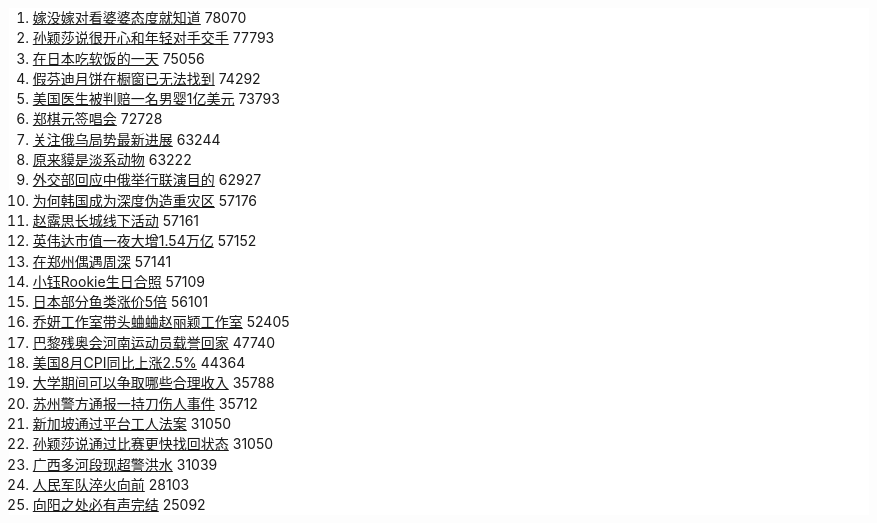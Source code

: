 1. [嫁没嫁对看婆婆态度就知道](https://s.weibo.com/weibo?q=%E5%AB%81%E6%B2%A1%E5%AB%81%E5%AF%B9%E7%9C%8B%E5%A9%86%E5%A9%86%E6%80%81%E5%BA%A6%E5%B0%B1%E7%9F%A5%E9%81%93&t=31&band_rank=47&Refer=top) 78070
1. [孙颖莎说很开心和年轻对手交手](https://s.weibo.com/weibo?q=%23%E5%AD%99%E9%A2%96%E8%8E%8E%E8%AF%B4%E5%BE%88%E5%BC%80%E5%BF%83%E5%92%8C%E5%B9%B4%E8%BD%BB%E5%AF%B9%E6%89%8B%E4%BA%A4%E6%89%8B%23&t=31&band_rank=48&Refer=top) 77793
1. [在日本吃软饭的一天](https://s.weibo.com/weibo?q=%E5%9C%A8%E6%97%A5%E6%9C%AC%E5%90%83%E8%BD%AF%E9%A5%AD%E7%9A%84%E4%B8%80%E5%A4%A9&t=31&band_rank=31&Refer=top) 75056
1. [假芬迪月饼在橱窗已无法找到](https://s.weibo.com/weibo?q=%23%E5%81%87%E8%8A%AC%E8%BF%AA%E6%9C%88%E9%A5%BC%E5%9C%A8%E6%A9%B1%E7%AA%97%E5%B7%B2%E6%97%A0%E6%B3%95%E6%89%BE%E5%88%B0%23&t=31&band_rank=49&Refer=top) 74292
1. [美国医生被判赔一名男婴1亿美元](https://s.weibo.com/weibo?q=%23%E7%BE%8E%E5%9B%BD%E5%8C%BB%E7%94%9F%E8%A2%AB%E5%88%A4%E8%B5%94%E4%B8%80%E5%90%8D%E7%94%B7%E5%A9%B41%E4%BA%BF%E7%BE%8E%E5%85%83%23&t=31&band_rank=35&Refer=top) 73793
1. [郑棋元签唱会](https://s.weibo.com/weibo?q=%E9%83%91%E6%A3%8B%E5%85%83%E7%AD%BE%E5%94%B1%E4%BC%9A&t=31&band_rank=50&Refer=top) 72728
1. [关注俄乌局势最新进展](https://s.weibo.com/weibo?q=%23%E5%85%B3%E6%B3%A8%E4%BF%84%E4%B9%8C%E5%B1%80%E5%8A%BF%E6%9C%80%E6%96%B0%E8%BF%9B%E5%B1%95%23&t=31&band_rank=24&Refer=top) 63244
1. [原来貘是淡系动物](https://s.weibo.com/weibo?q=%E5%8E%9F%E6%9D%A5%E8%B2%98%E6%98%AF%E6%B7%A1%E7%B3%BB%E5%8A%A8%E7%89%A9&t=31&band_rank=37&Refer=top) 63222
1. [外交部回应中俄举行联演目的](https://s.weibo.com/weibo?q=%23%E5%A4%96%E4%BA%A4%E9%83%A8%E5%9B%9E%E5%BA%94%E4%B8%AD%E4%BF%84%E4%B8%BE%E8%A1%8C%E8%81%94%E6%BC%94%E7%9B%AE%E7%9A%84%23&t=31&band_rank=49&Refer=top) 62927
1. [为何韩国成为深度伪造重灾区](https://s.weibo.com/weibo?q=%23%E4%B8%BA%E4%BD%95%E9%9F%A9%E5%9B%BD%E6%88%90%E4%B8%BA%E6%B7%B1%E5%BA%A6%E4%BC%AA%E9%80%A0%E9%87%8D%E7%81%BE%E5%8C%BA%23&t=31&band_rank=44&Refer=top) 57176
1. [赵露思长城线下活动](https://s.weibo.com/weibo?q=%23%E8%B5%B5%E9%9C%B2%E6%80%9D%E9%95%BF%E5%9F%8E%E7%BA%BF%E4%B8%8B%E6%B4%BB%E5%8A%A8%23&t=31&band_rank=45&Refer=top) 57161
1. [英伟达市值一夜大增1.54万亿](https://s.weibo.com/weibo?q=%23%E8%8B%B1%E4%BC%9F%E8%BE%BE%E5%B8%82%E5%80%BC%E4%B8%80%E5%A4%9C%E5%A4%A7%E5%A2%9E1.54%E4%B8%87%E4%BA%BF%23&t=31&band_rank=46&Refer=top) 57152
1. [在郑州偶遇周深](https://s.weibo.com/weibo?q=%23%E5%9C%A8%E9%83%91%E5%B7%9E%E5%81%B6%E9%81%87%E5%91%A8%E6%B7%B1%23&t=31&band_rank=47&Refer=top) 57141
1. [小钰Rookie生日合照](https://s.weibo.com/weibo?q=%23%E5%B0%8F%E9%92%B0Rookie%E7%94%9F%E6%97%A5%E5%90%88%E7%85%A7%23&t=31&band_rank=50&Refer=top) 57109
1. [日本部分鱼类涨价5倍](https://s.weibo.com/weibo?q=%23%E6%97%A5%E6%9C%AC%E9%83%A8%E5%88%86%E9%B1%BC%E7%B1%BB%E6%B6%A8%E4%BB%B75%E5%80%8D%23&t=31&band_rank=22&Refer=top) 56101
1. [乔妍工作室带头蛐蛐赵丽颖工作室](https://s.weibo.com/weibo?q=%23%E4%B9%94%E5%A6%8D%E5%B7%A5%E4%BD%9C%E5%AE%A4%E5%B8%A6%E5%A4%B4%E8%9B%90%E8%9B%90%E8%B5%B5%E4%B8%BD%E9%A2%96%E5%B7%A5%E4%BD%9C%E5%AE%A4%23&t=31&band_rank=43&Refer=top) 52405
1. [巴黎残奥会河南运动员载誉回家](https://s.weibo.com/weibo?q=%23%E5%B7%B4%E9%BB%8E%E6%AE%8B%E5%A5%A5%E4%BC%9A%E6%B2%B3%E5%8D%97%E8%BF%90%E5%8A%A8%E5%91%98%E8%BD%BD%E8%AA%89%E5%9B%9E%E5%AE%B6%23&t=31&band_rank=17&Refer=top) 47740
1. [美国8月CPI同比上涨2.5%](https://s.weibo.com/weibo?q=%23%E7%BE%8E%E5%9B%BD8%E6%9C%88CPI%E5%90%8C%E6%AF%94%E4%B8%8A%E6%B6%A82.5%25%23&t=31&band_rank=10&Refer=top) 44364
1. [大学期间可以争取哪些合理收入](https://s.weibo.com/weibo?q=%23%E5%A4%A7%E5%AD%A6%E6%9C%9F%E9%97%B4%E5%8F%AF%E4%BB%A5%E4%BA%89%E5%8F%96%E5%93%AA%E4%BA%9B%E5%90%88%E7%90%86%E6%94%B6%E5%85%A5%23&t=31&band_rank=44&Refer=top) 35788
1. [苏州警方通报一持刀伤人事件](https://s.weibo.com/weibo?q=%23%E8%8B%8F%E5%B7%9E%E8%AD%A6%E6%96%B9%E9%80%9A%E6%8A%A5%E4%B8%80%E6%8C%81%E5%88%80%E4%BC%A4%E4%BA%BA%E4%BA%8B%E4%BB%B6%23&t=31&band_rank=47&Refer=top) 35712
1. [新加坡通过平台工人法案](https://s.weibo.com/weibo?q=%23%E6%96%B0%E5%8A%A0%E5%9D%A1%E9%80%9A%E8%BF%87%E5%B9%B3%E5%8F%B0%E5%B7%A5%E4%BA%BA%E6%B3%95%E6%A1%88%23&t=31&band_rank=39&Refer=top) 31050
1. [孙颖莎说通过比赛更快找回状态](https://s.weibo.com/weibo?q=%23%E5%AD%99%E9%A2%96%E8%8E%8E%E8%AF%B4%E9%80%9A%E8%BF%87%E6%AF%94%E8%B5%9B%E6%9B%B4%E5%BF%AB%E6%89%BE%E5%9B%9E%E7%8A%B6%E6%80%81%23&t=31&band_rank=48&Refer=top) 31050
1. [广西多河段现超警洪水](https://s.weibo.com/weibo?q=%23%E5%B9%BF%E8%A5%BF%E5%A4%9A%E6%B2%B3%E6%AE%B5%E7%8E%B0%E8%B6%85%E8%AD%A6%E6%B4%AA%E6%B0%B4%23&t=31&band_rank=45&Refer=top) 31039
1. [人民军队淬火向前](https://s.weibo.com/weibo?q=%23%E4%BA%BA%E6%B0%91%E5%86%9B%E9%98%9F%E6%B7%AC%E7%81%AB%E5%90%91%E5%89%8D%23&t=31&band_rank=34&Refer=top) 28103
1. [向阳之处必有声完结](https://s.weibo.com/weibo?q=%E5%90%91%E9%98%B3%E4%B9%8B%E5%A4%84%E5%BF%85%E6%9C%89%E5%A3%B0%E5%AE%8C%E7%BB%93&t=31&band_rank=49&Refer=top) 25092
